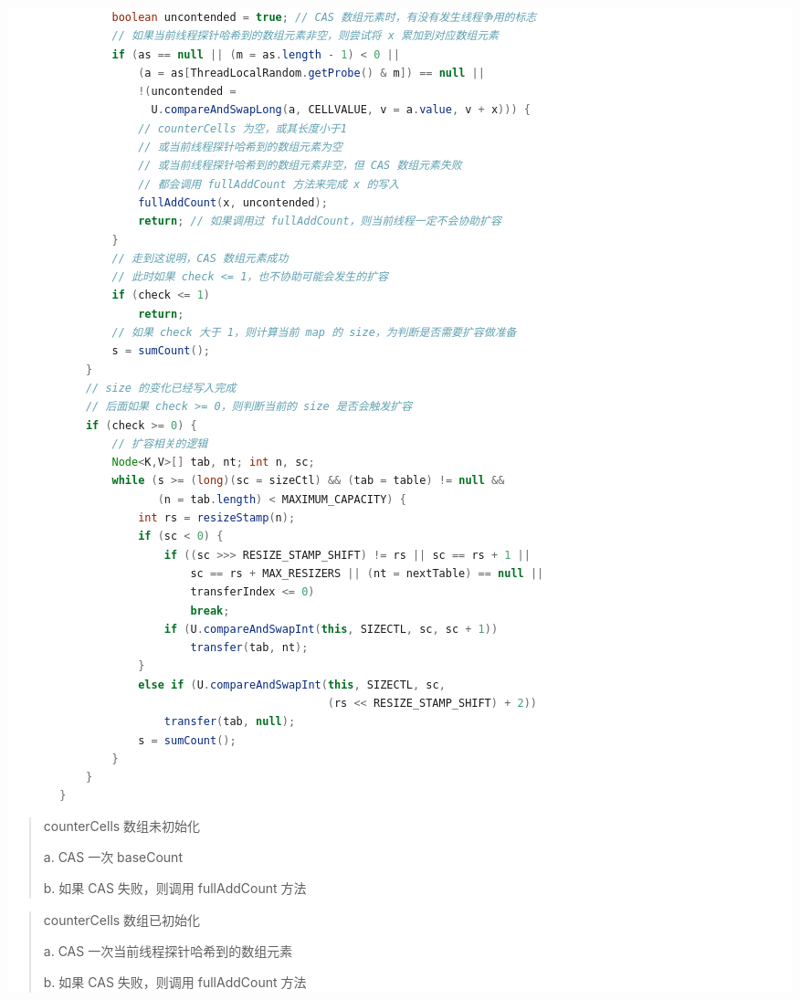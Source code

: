 ```java
                boolean uncontended = true; // CAS 数组元素时，有没有发生线程争用的标志
                // 如果当前线程探针哈希到的数组元素非空，则尝试将 x 累加到对应数组元素
                if (as == null || (m = as.length - 1) < 0 ||
                    (a = as[ThreadLocalRandom.getProbe() & m]) == null ||
                    !(uncontended =
                      U.compareAndSwapLong(a, CELLVALUE, v = a.value, v + x))) {
                    // counterCells 为空，或其长度小于1
                    // 或当前线程探针哈希到的数组元素为空
                    // 或当前线程探针哈希到的数组元素非空，但 CAS 数组元素失败
                    // 都会调用 fullAddCount 方法来完成 x 的写入
                    fullAddCount(x, uncontended);
                    return; // 如果调用过 fullAddCount，则当前线程一定不会协助扩容
                }
                // 走到这说明，CAS 数组元素成功
                // 此时如果 check <= 1，也不协助可能会发生的扩容
                if (check <= 1)
                    return;
                // 如果 check 大于 1，则计算当前 map 的 size，为判断是否需要扩容做准备
                s = sumCount();
            }
            // size 的变化已经写入完成
            // 后面如果 check >= 0，则判断当前的 size 是否会触发扩容
            if (check >= 0) {
                // 扩容相关的逻辑
                Node<K,V>[] tab, nt; int n, sc;
                while (s >= (long)(sc = sizeCtl) && (tab = table) != null &&
                       (n = tab.length) < MAXIMUM_CAPACITY) {
                    int rs = resizeStamp(n);
                    if (sc < 0) {
                        if ((sc >>> RESIZE_STAMP_SHIFT) != rs || sc == rs + 1 ||
                            sc == rs + MAX_RESIZERS || (nt = nextTable) == null ||
                            transferIndex <= 0)
                            break;
                        if (U.compareAndSwapInt(this, SIZECTL, sc, sc + 1))
                            transfer(tab, nt);
                    }
                    else if (U.compareAndSwapInt(this, SIZECTL, sc,
                                                 (rs << RESIZE_STAMP_SHIFT) + 2))
                        transfer(tab, null);
                    s = sumCount();
                }
            }
        }
```
> counterCells 数组未初始化
>
> a. CAS 一次 baseCount
>
> b. 如果 CAS 失败，则调用 fullAddCount 方法
     
> counterCells 数组已初始化
>
> a. CAS 一次当前线程探针哈希到的数组元素
>
> b. 如果 CAS 失败，则调用 fullAddCount 方法
    